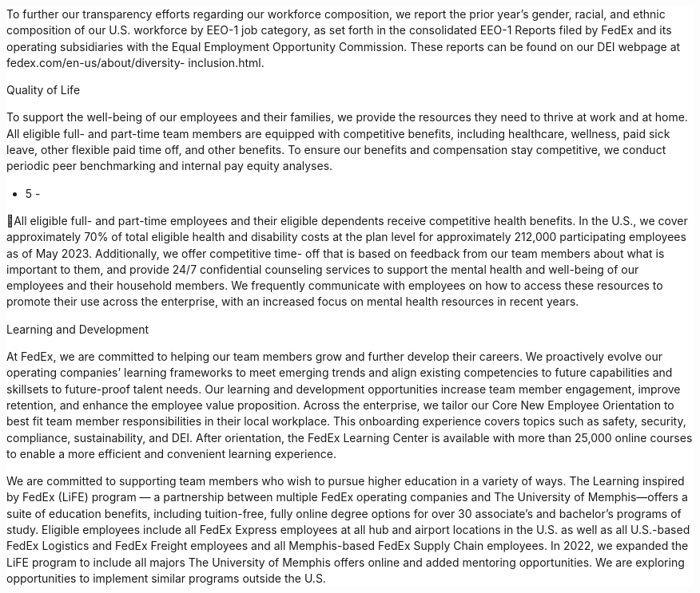 To further our transparency efforts regarding our workforce composition, we report the prior year’s gender,
racial, and ethnic composition of our U.S. workforce by EEO-1 job category, as set forth in the consolidated
EEO-1 Reports filed by FedEx and its operating subsidiaries with the Equal Employment Opportunity
Commission. These reports can be found on our DEI webpage at fedex.com/en-us/about/diversity-
inclusion.html.

Quality of Life

To support the well-being of our employees and their families, we provide the resources they need to thrive at
work and at home. All eligible full- and part-time team members are equipped with competitive benefits,
including healthcare, wellness, paid sick leave, other flexible paid time off, and other benefits. To ensure our
benefits and compensation stay competitive, we conduct periodic peer benchmarking and internal pay equity
analyses.

- 5 -

All eligible full- and part-time employees and their eligible dependents receive competitive health benefits. In the U.S., we cover approximately 70% of total
eligible health and disability costs at the plan level for approximately 212,000 participating employees as of May 2023. Additionally, we offer competitive time-
off that is based on feedback from our team members about what is important to them, and provide 24/7 confidential counseling services to support the mental
health and well-being of our employees and their household members. We frequently communicate with employees on how to access these resources to
promote their use across the enterprise, with an increased focus on mental health resources in recent years.

Learning and Development

At FedEx, we are committed to helping our team members grow and further develop their careers. We proactively evolve our operating companies’ learning
frameworks to meet emerging trends and align existing competencies to future capabilities and skillsets to future-proof talent needs. Our learning and
development opportunities increase team member engagement, improve retention, and enhance the employee value proposition. Across the enterprise, we tailor
our Core New Employee Orientation to best fit team member responsibilities in their local workplace. This onboarding experience covers topics such as safety,
security, compliance, sustainability, and DEI. After orientation, the FedEx Learning Center is available with more than 25,000 online courses to enable a more
efficient and convenient learning experience.

We are committed to supporting team members who wish to pursue higher education in a variety of ways. The Learning inspired by FedEx (LiFE) program — a
partnership between multiple FedEx operating companies and The University of Memphis—offers a suite of education benefits, including tuition-free, fully
online degree options for over 30 associate’s and bachelor’s programs of study. Eligible employees include all FedEx Express employees at all hub and airport
locations in the U.S. as well as all U.S.-based FedEx Logistics and FedEx Freight employees and all Memphis-based FedEx Supply Chain employees. In 2022,
we expanded the LiFE program to include all majors The University of Memphis offers online and added mentoring opportunities. We are exploring
opportunities to implement similar programs outside the U.S.
